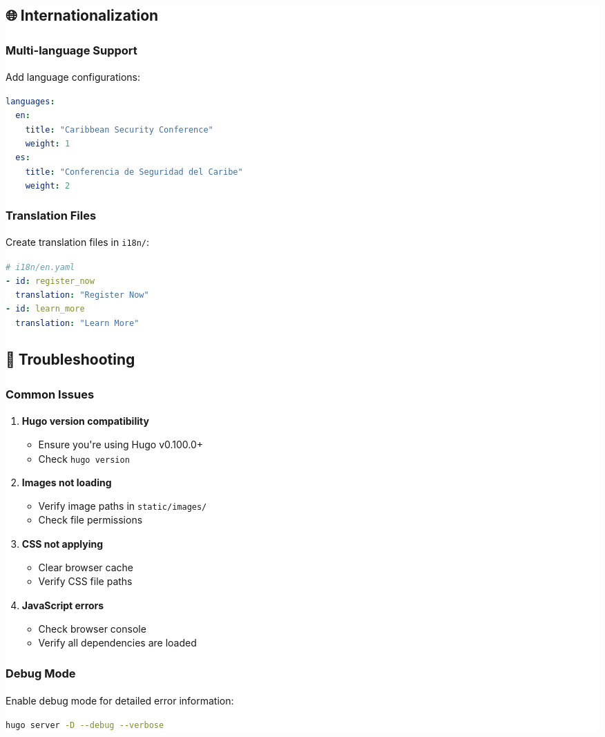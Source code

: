 ## 🌐 Internationalization

### Multi-language Support

Add language configurations:

```yaml
languages:
  en:
    title: "Caribbean Security Conference"
    weight: 1
  es:
    title: "Conferencia de Seguridad del Caribe"
    weight: 2
```

### Translation Files

Create translation files in `i18n/`:

```yaml
# i18n/en.yaml
- id: register_now
  translation: "Register Now"
- id: learn_more
  translation: "Learn More"
```

## 🐛 Troubleshooting

### Common Issues

1. **Hugo version compatibility**
   - Ensure you're using Hugo v0.100.0+
   - Check `hugo version`

2. **Images not loading**
   - Verify image paths in `static/images/`
   - Check file permissions

3. **CSS not applying**
   - Clear browser cache
   - Verify CSS file paths

4. **JavaScript errors**
   - Check browser console
   - Verify all dependencies are loaded

### Debug Mode

Enable debug mode for detailed error information:

```bash
hugo server -D --debug --verbose
```
